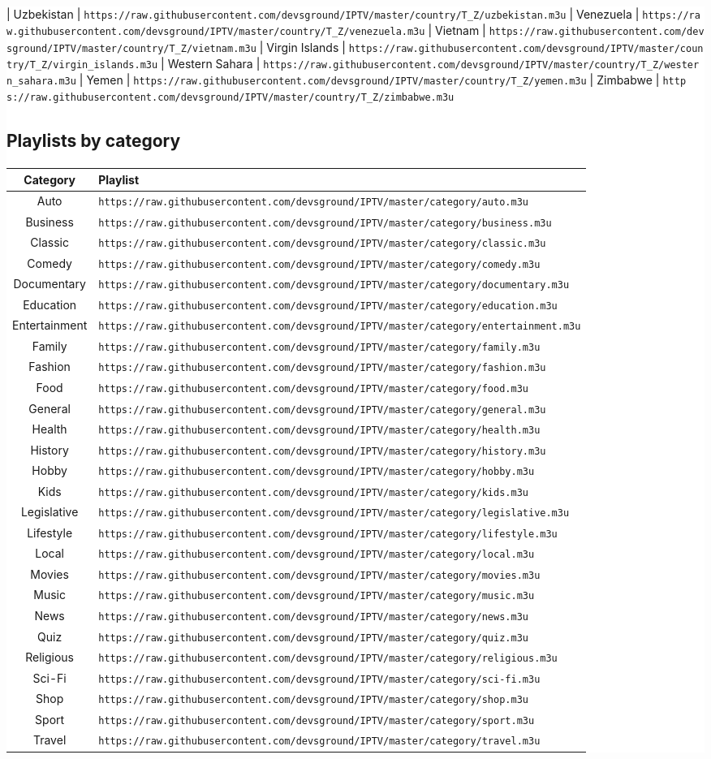 | Uzbekistan             | `https://raw.githubusercontent.com/devsground/IPTV/master/country/T_Z/uzbekistan.m3u`
| Venezuela              | `https://raw.githubusercontent.com/devsground/IPTV/master/country/T_Z/venezuela.m3u`
| Vietnam                | `https://raw.githubusercontent.com/devsground/IPTV/master/country/T_Z/vietnam.m3u`
| Virgin Islands         | `https://raw.githubusercontent.com/devsground/IPTV/master/country/T_Z/virgin_islands.m3u`
| Western Sahara         | `https://raw.githubusercontent.com/devsground/IPTV/master/country/T_Z/western_sahara.m3u`
| Yemen                  | `https://raw.githubusercontent.com/devsground/IPTV/master/country/T_Z/yemen.m3u`
| Zimbabwe               | `https://raw.githubusercontent.com/devsground/IPTV/master/country/T_Z/zimbabwe.m3u`

## Playlists by category

| Category      | Playlist
| :-----------: | :-------
| Auto          | `https://raw.githubusercontent.com/devsground/IPTV/master/category/auto.m3u`
| Business      | `https://raw.githubusercontent.com/devsground/IPTV/master/category/business.m3u`
| Classic       | `https://raw.githubusercontent.com/devsground/IPTV/master/category/classic.m3u`
| Comedy        | `https://raw.githubusercontent.com/devsground/IPTV/master/category/comedy.m3u`
| Documentary   | `https://raw.githubusercontent.com/devsground/IPTV/master/category/documentary.m3u`
| Education     | `https://raw.githubusercontent.com/devsground/IPTV/master/category/education.m3u`
| Entertainment | `https://raw.githubusercontent.com/devsground/IPTV/master/category/entertainment.m3u`
| Family        | `https://raw.githubusercontent.com/devsground/IPTV/master/category/family.m3u`
| Fashion       | `https://raw.githubusercontent.com/devsground/IPTV/master/category/fashion.m3u`
| Food          | `https://raw.githubusercontent.com/devsground/IPTV/master/category/food.m3u`
| General       | `https://raw.githubusercontent.com/devsground/IPTV/master/category/general.m3u`
| Health        | `https://raw.githubusercontent.com/devsground/IPTV/master/category/health.m3u`
| History       | `https://raw.githubusercontent.com/devsground/IPTV/master/category/history.m3u`
| Hobby         | `https://raw.githubusercontent.com/devsground/IPTV/master/category/hobby.m3u`
| Kids          | `https://raw.githubusercontent.com/devsground/IPTV/master/category/kids.m3u`
| Legislative   | `https://raw.githubusercontent.com/devsground/IPTV/master/category/legislative.m3u`
| Lifestyle     | `https://raw.githubusercontent.com/devsground/IPTV/master/category/lifestyle.m3u`
| Local         | `https://raw.githubusercontent.com/devsground/IPTV/master/category/local.m3u`
| Movies        | `https://raw.githubusercontent.com/devsground/IPTV/master/category/movies.m3u`
| Music         | `https://raw.githubusercontent.com/devsground/IPTV/master/category/music.m3u`
| News          | `https://raw.githubusercontent.com/devsground/IPTV/master/category/news.m3u`
| Quiz          | `https://raw.githubusercontent.com/devsground/IPTV/master/category/quiz.m3u`
| Religious     | `https://raw.githubusercontent.com/devsground/IPTV/master/category/religious.m3u`
| Sci-Fi        | `https://raw.githubusercontent.com/devsground/IPTV/master/category/sci-fi.m3u`
| Shop          | `https://raw.githubusercontent.com/devsground/IPTV/master/category/shop.m3u`
| Sport         | `https://raw.githubusercontent.com/devsground/IPTV/master/category/sport.m3u`
| Travel        | `https://raw.githubusercontent.com/devsground/IPTV/master/category/travel.m3u`